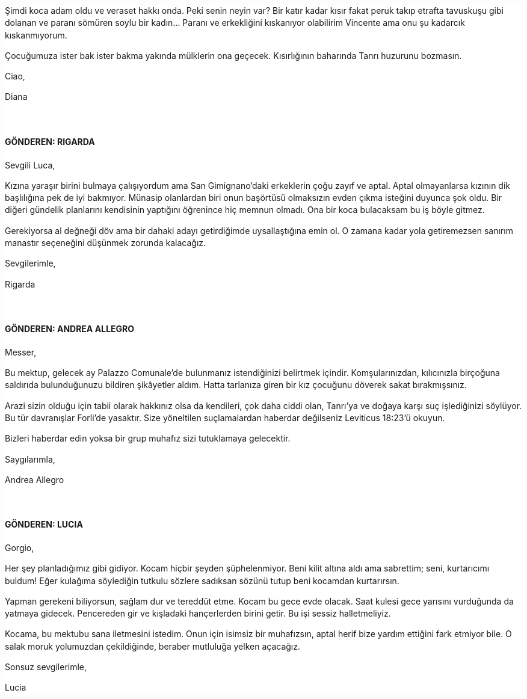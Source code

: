 Şimdi koca adam oldu ve veraset hakkı onda. Peki senin neyin var? Bir katır kadar kısır fakat peruk takıp etrafta tavuskuşu gibi dolanan ve paranı sömüren soylu bir kadın… Paranı ve erkekliğini kıskanıyor olabilirim Vincente ama onu şu kadarcık kıskanmıyorum.  
  
Çocuğumuza ister bak ister bakma yakında mülklerin ona geçecek. Kısırlığının baharında Tanrı huzurunu bozmasın.  
  
Ciao,  
  
Diana  
  
&nbsp;  
<h4>GÖNDEREN: RIGARDA</h4>  
Sevgili Luca,  
  
Kızına yaraşır birini bulmaya çalışıyordum ama San Gimignano’daki erkeklerin çoğu zayıf ve aptal. Aptal olmayanlarsa kızının dik başlılığına pek de iyi bakmıyor. Münasip olanlardan biri onun başörtüsü olmaksızın evden çıkma isteğini duyunca şok oldu. Bir diğeri gündelik planlarını kendisinin yaptığını öğrenince hiç memnun olmadı. Ona bir koca bulacaksam bu iş böyle gitmez.  
  
Gerekiyorsa al değneği döv ama bir dahaki adayı getirdiğimde uysallaştığına emin ol. O zamana kadar yola getiremezsen sanırım manastır seçeneğini düşünmek zorunda kalacağız.  
  
Sevgilerimle,  
  
Rigarda  
  
&nbsp;  
<h4>GÖNDEREN: ANDREA ALLEGRO</h4>  
Messer,  
  
Bu mektup, gelecek ay Palazzo Comunale’de bulunmanız istendiğinizi belirtmek içindir. Komşularınızdan, kılıcınızla birçoğuna saldırıda bulunduğunuzu bildiren şikâyetler aldım. Hatta tarlanıza giren bir kız çocuğunu döverek sakat bırakmışsınız.  
  
Arazi sizin olduğu için tabii olarak hakkınız olsa da kendileri, çok daha ciddi olan, Tanrı’ya ve doğaya karşı suç işlediğinizi söylüyor. Bu tür davranışlar Forli’de yasaktır. Size yöneltilen suçlamalardan haberdar değilseniz Leviticus 18:23’ü okuyun.  
  
Bizleri haberdar edin yoksa bir grup muhafız sizi tutuklamaya gelecektir.  
  
Saygılarımla,  
  
Andrea Allegro  
  
&nbsp;  
<h4>GÖNDEREN: LUCIA</h4>  
Gorgio,  
  
Her şey planladığımız gibi gidiyor. Kocam hiçbir şeyden şüphelenmiyor. Beni kilit altına aldı ama sabrettim; seni, kurtarıcımı buldum! Eğer kulağıma söylediğin tutkulu sözlere sadıksan sözünü tutup beni kocamdan kurtarırsın.  
  
Yapman gerekeni biliyorsun, sağlam dur ve tereddüt etme. Kocam bu gece evde olacak. Saat kulesi gece yarısını vurduğunda da yatmaya gidecek. Pencereden gir ve kışladaki hançerlerden birini getir. Bu işi sessiz halletmeliyiz.  
  
Kocama, bu mektubu sana iletmesini istedim. Onun için isimsiz bir muhafızsın, aptal herif bize yardım ettiğini fark etmiyor bile. O salak moruk yolumuzdan çekildiğinde, beraber mutluluğa yelken açacağız.  
  
Sonsuz sevgilerimle,  
  
Lucia